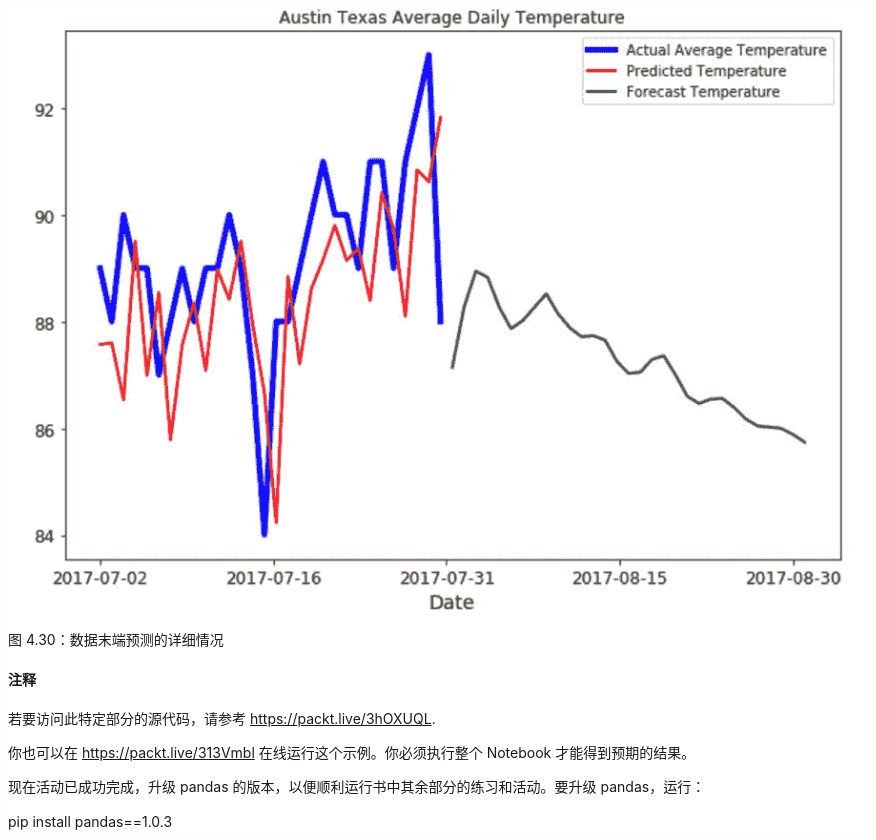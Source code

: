 ![图 4.30：数据末端预测的详细情况](img/image-55LKGBXK.jpg)

图 4.30：数据末端预测的详细情况

#### 注释

若要访问此特定部分的源代码，请参考 https://packt.live/3hOXUQL.

你也可以在 https://packt.live/313Vmbl 在线运行这个示例。你必须执行整个 Notebook 才能得到预期的结果。

现在活动已成功完成，升级 pandas 的版本，以便顺利运行书中其余部分的练习和活动。要升级 pandas，运行：

pip install pandas==1.0.3
